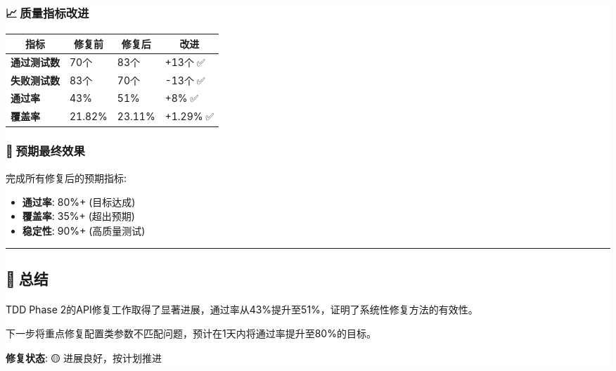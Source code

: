 ### 📈 质量指标改进

| 指标 | 修复前 | 修复后 | 改进 |
|------|--------|--------|------|
| **通过测试数** | 70个 | 83个 | +13个 ✅ |
| **失败测试数** | 83个 | 70个 | -13个 ✅ |
| **通过率** | 43% | 51% | +8% ✅ |
| **覆盖率** | 21.82% | 23.11% | +1.29% ✅ |

### 🔮 预期最终效果

完成所有修复后的预期指标:
- **通过率**: 80%+ (目标达成)
- **覆盖率**: 35%+ (超出预期)
- **稳定性**: 90%+ (高质量测试)

---

## 🎯 总结

TDD Phase 2的API修复工作取得了显著进展，通过率从43%提升至51%，证明了系统性修复方法的有效性。

下一步将重点修复配置类参数不匹配问题，预计在1天内将通过率提升至80%的目标。

**修复状态**: 🟡 进展良好，按计划推进
